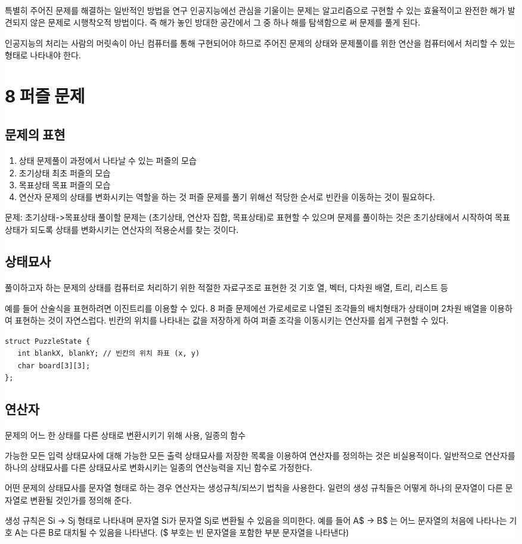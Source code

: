 특별히 주어진 문제를 해결하는 일반적인 방법을 연구
인공지능에선 관심을 기울이는 문제는 알고리즘으로 구현할 수 있는 효율적이고 완전한 해가 발견되지 않은 문제로 시행착오적 방법이다.
즉 해가 놓인 방대한 공간에서 그 중 하나 해를 탐색함으로 써 문제를 풀게 된다.

인공지능의 처리는 사람의 머릿속이 아닌 컴퓨터를 통해 구현되어야 하므로 주어진 문제의 상태와 문제풀이를 위한 연산을 컴퓨터에서 처리할 수 있는 형태로 나타내야 한다.

# 8 퍼즐 문제

## 문제의 표현

1. 상태
   문제풀이 과정에서 나타날 수 있는 퍼즐의 모습
2. 초기상태
   최초 퍼즐의 모습
3. 목표상태
   목표 퍼즐의 모습
4. 연산자
   문제의 상태를 변화시키는 역할을 하는 것
   퍼즐 문제를 풀기 위해선 적당한 순서로 빈칸을 이동하는 것이 필요하다.

문제: 초기상태->목표상태
풀이할 문제는 (초기상태, 연산자 집합, 목표상태)로 표현할 수 있으며 문제를 풀이하는 것은 초기상태에서 시작하여 목표상태가 되도록 상태를 변화시키는 연산자의 적용순서를 찾는 것이다.

## 상태묘사

풀이하고자 하는 문제의 상태를 컴퓨터로 처리하기 위한 적절한 자료구조로 표현한 것
기호 열, 벡터, 다차원 배열, 트리, 리스트 등

예를 들어 산술식을 표현하려면 이진트리를 이용할 수 있다.
8 퍼즐 문제에선 가로세로로 나열된 조각들의 배치형태가 상태이며 2차원 배열을 이용하여 표현하는 것이 자연스럽다.
빈칸의 위치를 나타내는 값을 저장하게 하여 퍼즐 조각을 이동시키는 연산자를 쉽게 구현할 수 있다.

```
struct PuzzleState {
   int blankX, blankY; // 빈칸의 위치 좌표 (x, y)
   char board[3][3];
};
```

## 연산자

문제의 어느 한 상태를 다른 상태로 변환시키기 위해 사용, 일종의 함수

가능한 모든 입력 상태묘사에 대해 가능한 모든 출력 상태묘사를 저장한 목록을 이용하여 연산자를 정의하는 것은 비실용적이다.
일반적으로 연산자를 하나의 상태묘사를 다른 상태묘사로 변화시키는 일종의 연산능력을 지닌 함수로 가정한다.

어떤 문제의 상태묘사를 문자열 형태로 하는 경우 연산자는 생성규칙/되쓰기 법칙을 사용한다.
일련의 생성 규칙들은 어떻게 하나의 문자열이 다른 문자열로 변환될 것인가를 정의해 준다.

생성 규칙은 Si -> Sj 형태로 나타내며 문자열 Si가 문자열 Sj로 변환될 수 있음을 의미한다.
예를 들어 A$ -> B$ 는 어느 문자열의 처음에 나타나는 기호 A는 다른 B로 대치될 수 있음을 나타낸다. ($ 부호는 빈 문자열을 포함한 부분 문자열을 나타낸다)
